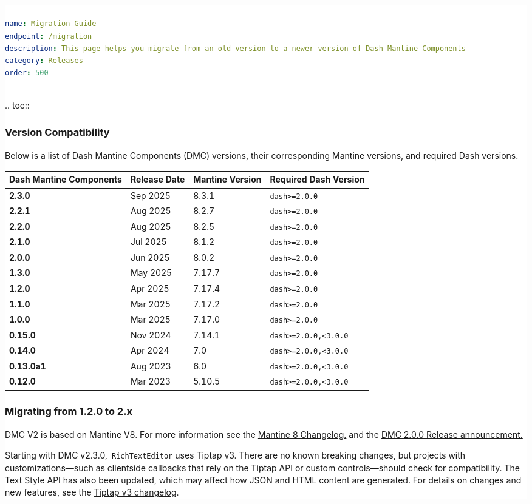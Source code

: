 ```yaml
---
name: Migration Guide
endpoint: /migration
description: This page helps you migrate from an old version to a newer version of Dash Mantine Components
category: Releases
order: 500
---
```


.. toc::

### Version Compatibility  

Below is a list of Dash Mantine Components (DMC) versions, their corresponding Mantine versions, and required Dash versions.

| Dash Mantine Components | Release Date | Mantine Version | Required Dash Version |
|-------------------------|--------------|-----------------|----|
| **2.3.0**               | Sep 2025     | 8.3.1           | `dash>=2.0.0` |
| **2.2.1**               | Aug 2025     | 8.2.7           | `dash>=2.0.0` |
| **2.2.0**               | Aug 2025     | 8.2.5           | `dash>=2.0.0` |
| **2.1.0**               | Jul 2025     | 8.1.2           | `dash>=2.0.0` |
| **2.0.0**               | Jun 2025     | 8.0.2           | `dash>=2.0.0` |
| **1.3.0**               | May 2025     | 7.17.7          | `dash>=2.0.0` |
| **1.2.0**               | Apr 2025     | 7.17.4          | `dash>=2.0.0` |
| **1.1.0**               | Mar 2025     | 7.17.2          | `dash>=2.0.0` |
| **1.0.0**               | Mar 2025     | 7.17.0          | `dash>=2.0.0` |
| **0.15.0**              | Nov 2024     | 7.14.1          | `dash>=2.0.0,<3.0.0`|
| **0.14.0**              | Apr 2024     | 7.0             | `dash>=2.0.0,<3.0.0` |
| **0.13.0a1**            | Aug 2023     | 6.0             | `dash>=2.0.0,<3.0.0` |
| **0.12.0**              | Mar 2023     | 5.10.5          | `dash>=2.0.0,<3.0.0` |


### Migrating from 1.2.0 to 2.x

DMC V2 is based on Mantine V8.  For more information see the [Mantine 8 Changelog.](https://mantine.dev/changelog/8-0-0/)
and the [DMC 2.0.0 Release announcement.]( /release-2-0-0)

Starting with DMC v2.3.0,` RichTextEditor` uses Tiptap v3. There are no known breaking changes, but projects with
customizations—such as clientside callbacks that rely on the Tiptap API or custom controls—should check for compatibility.
The Text Style API has also been updated, which may affect how JSON and HTML content are generated. For details on
changes and new features, see the [Tiptap v3 changelog](https://tiptap.dev/docs/resources/whats-new).
